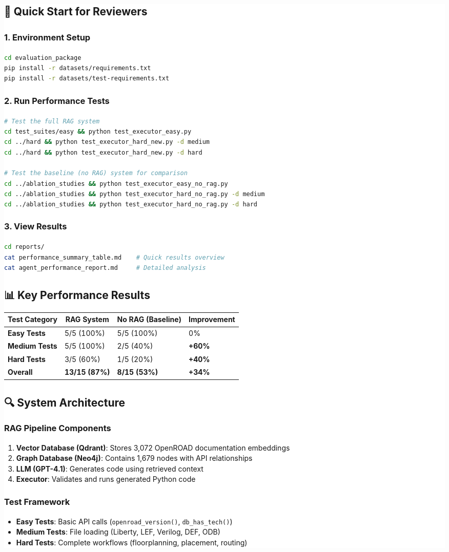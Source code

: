 ## 🚀 Quick Start for Reviewers

### 1. Environment Setup
```bash
cd evaluation_package
pip install -r datasets/requirements.txt
pip install -r datasets/test-requirements.txt
```

### 2. Run Performance Tests
```bash
# Test the full RAG system
cd test_suites/easy && python test_executor_easy.py
cd ../hard && python test_executor_hard_new.py -d medium
cd ../hard && python test_executor_hard_new.py -d hard

# Test the baseline (no RAG) system for comparison
cd ../ablation_studies && python test_executor_easy_no_rag.py
cd ../ablation_studies && python test_executor_hard_no_rag.py -d medium
cd ../ablation_studies && python test_executor_hard_no_rag.py -d hard
```

### 3. View Results
```bash
cd reports/
cat performance_summary_table.md    # Quick results overview
cat agent_performance_report.md     # Detailed analysis
```

## 📊 Key Performance Results

| Test Category | RAG System | No RAG (Baseline) | Improvement |
|---------------|------------|-------------------|-------------|
| **Easy Tests** | 5/5 (100%) | 5/5 (100%) | 0% |
| **Medium Tests** | 5/5 (100%) | 2/5 (40%) | **+60%** |
| **Hard Tests** | 3/5 (60%) | 1/5 (20%) | **+40%** |
| **Overall** | **13/15 (87%)** | **8/15 (53%)** | **+34%** |

## 🔍 System Architecture

### RAG Pipeline Components
1. **Vector Database (Qdrant)**: Stores 3,072 OpenROAD documentation embeddings
2. **Graph Database (Neo4j)**: Contains 1,679 nodes with API relationships
3. **LLM (GPT-4.1)**: Generates code using retrieved context
4. **Executor**: Validates and runs generated Python code

### Test Framework
- **Easy Tests**: Basic API calls (`openroad_version()`, `db_has_tech()`)
- **Medium Tests**: File loading (Liberty, LEF, Verilog, DEF, ODB)
- **Hard Tests**: Complete workflows (floorplanning, placement, routing)
